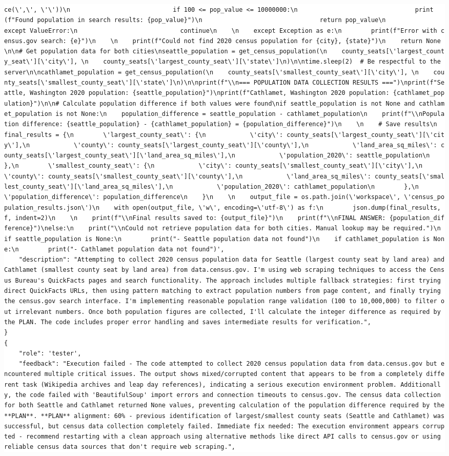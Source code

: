 ```
ce(\',\', \'\'))\n                            if 100 <= pop_value <= 10000000:\n                                print(f"Found population in search results: {pop_value}")\n                                return pop_value\n                        except ValueError:\n                            continue\n    \n    except Exception as e:\n        print(f"Error with census.gov search: {e}")\n    \n    print(f"Could not find 2020 census population for {city}, {state}")\n    return None\n\n# Get population data for both cities\nseattle_population = get_census_population(\n    county_seats[\'largest_county_seat\'][\'city\'], \n    county_seats[\'largest_county_seat\'][\'state\']\n)\n\ntime.sleep(2)  # Be respectful to the server\n\ncathlamet_population = get_census_population(\n    county_seats[\'smallest_county_seat\'][\'city\'], \n    county_seats[\'smallest_county_seat\'][\'state\']\n)\n\nprint(f"\\n=== POPULATION DATA COLLECTION RESULTS ===")\nprint(f"Seattle, Washington 2020 population: {seattle_population}")\nprint(f"Cathlamet, Washington 2020 population: {cathlamet_population}")\n\n# Calculate population difference if both values were found\nif seattle_population is not None and cathlamet_population is not None:\n    population_difference = seattle_population - cathlamet_population\n    print(f"\\nPopulation difference: {seattle_population} - {cathlamet_population} = {population_difference}")\n    \n    # Save results\n    final_results = {\n        \'largest_county_seat\': {\n            \'city\': county_seats[\'largest_county_seat\'][\'city\'],\n            \'county\': county_seats[\'largest_county_seat\'][\'county\'],\n            \'land_area_sq_miles\': county_seats[\'largest_county_seat\'][\'land_area_sq_miles\'],\n            \'population_2020\': seattle_population\n        },\n        \'smallest_county_seat\': {\n            \'city\': county_seats[\'smallest_county_seat\'][\'city\'],\n            \'county\': county_seats[\'smallest_county_seat\'][\'county\'],\n            \'land_area_sq_miles\': county_seats[\'smallest_county_seat\'][\'land_area_sq_miles\'],\n            \'population_2020\': cathlamet_population\n        },\n        \'population_difference\': population_difference\n    }\n    \n    output_file = os.path.join(\'workspace\', \'census_population_results.json\')\n    with open(output_file, \'w\', encoding=\'utf-8\') as f:\n        json.dump(final_results, f, indent=2)\n    \n    print(f"\\nFinal results saved to: {output_file}")\n    print(f"\\nFINAL ANSWER: {population_difference}")\nelse:\n    print("\\nCould not retrieve population data for both cities. Manual lookup may be required.")\n    if seattle_population is None:\n        print("- Seattle population data not found")\n    if cathlamet_population is None:\n        print("- Cathlamet population data not found")',
    "description": "Attempting to collect 2020 census population data for Seattle (largest county seat by land area) and Cathlamet (smallest county seat by land area) from data.census.gov. I'm using web scraping techniques to access the Census Bureau's QuickFacts pages and search functionality. The approach includes multiple fallback strategies: first trying direct QuickFacts URLs, then using pattern matching to extract population numbers from page content, and finally trying the census.gov search interface. I'm implementing reasonable population range validation (100 to 10,000,000) to filter out irrelevant numbers. Once both population figures are collected, I'll calculate the integer difference as required by the PLAN. The code includes proper error handling and saves intermediate results for verification.",
}
{
    "role": 'tester',
    "feedback": "Execution failed - The code attempted to collect 2020 census population data from data.census.gov but encountered multiple critical issues. The output shows mixed/corrupted content that appears to be from a completely different task (Wikipedia archives and leap day references), indicating a serious execution environment problem. Additionally, the code failed with 'BeautifulSoup' import errors and connection timeouts to census.gov. The census data collection for both Seattle and Cathlamet returned None values, preventing calculation of the population difference required by the **PLAN**. **PLAN** alignment: 60% - previous identification of largest/smallest county seats (Seattle and Cathlamet) was successful, but census data collection completely failed. Immediate fix needed: The execution environment appears corrupted - recommend restarting with a clean approach using alternative methods like direct API calls to census.gov or using reliable census data sources that don't require web scraping.",
```